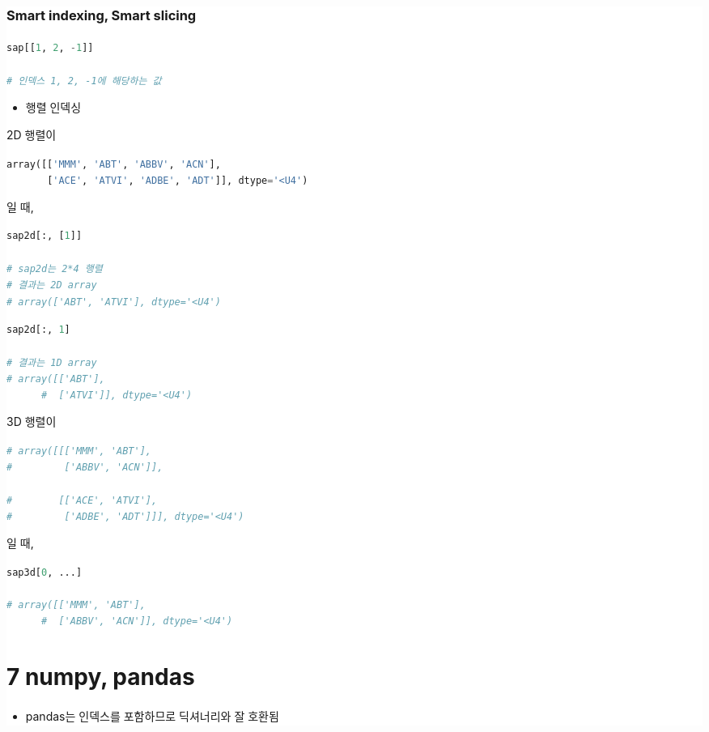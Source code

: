 ### Smart indexing, Smart slicing

```python
sap[[1, 2, -1]]

# 인덱스 1, 2, -1에 해당하는 값
```

+ 행렬 인덱싱

2D 행렬이 

```python
array([['MMM', 'ABT', 'ABBV', 'ACN'],
       ['ACE', 'ATVI', 'ADBE', 'ADT']], dtype='<U4')
```

일 때,

```python
sap2d[:, [1]]

# sap2d는 2*4 행렬
# 결과는 2D array
# array(['ABT', 'ATVI'], dtype='<U4')
```

```python
sap2d[:, 1]

# 결과는 1D array
# array([['ABT'],
      #  ['ATVI']], dtype='<U4')
```

3D 행렬이

```python
# array([[['MMM', 'ABT'],
#         ['ABBV', 'ACN']],

#        [['ACE', 'ATVI'],
#         ['ADBE', 'ADT']]], dtype='<U4')
```

일 때,

```python
sap3d[0, ...]

# array([['MMM', 'ABT'],
      #  ['ABBV', 'ACN']], dtype='<U4')
```

# 7 numpy, pandas

+ pandas는 인덱스를 포함하므로 딕셔너리와 잘 호환됨
